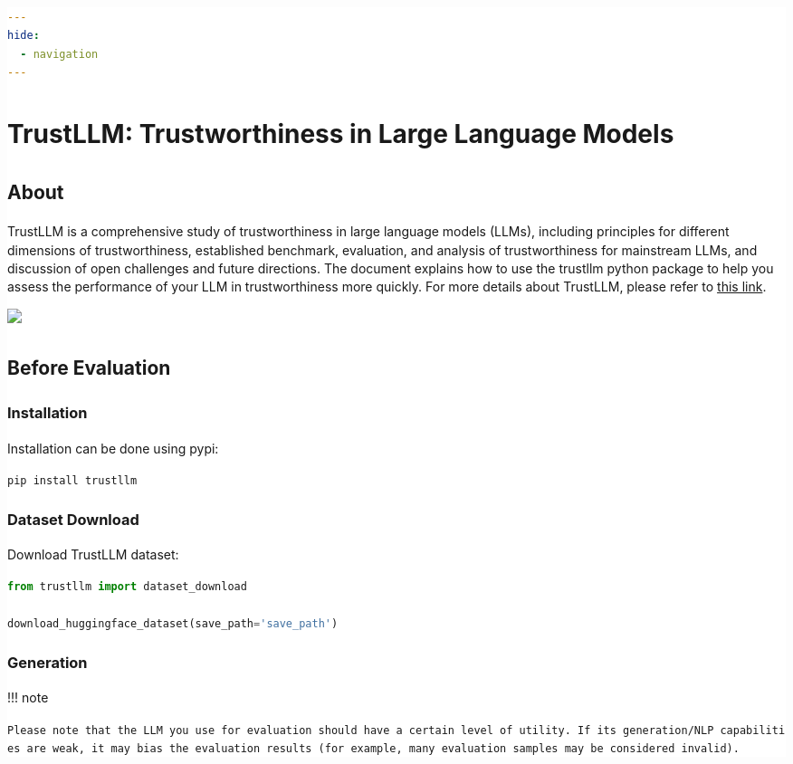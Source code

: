 ```yaml
---
hide:
  - navigation
---
```



# **TrustLLM: Trustworthiness in Large Language Models**


## **About**

TrustLLM is a comprehensive study of trustworthiness in large language models (LLMs), including principles for different dimensions of trustworthiness, established benchmark, evaluation, and analysis of trustworthiness for mainstream LLMs, and discussion of open challenges and future directions. The document explains how to use the trustllm python package to help you assess the performance of your LLM in trustworthiness more quickly. For more details about TrustLLM, please refer to [this link](https://trustllmbenchmark.github.io/TrustLLM-Website/).

<img src="https://raw.githubusercontent.com/TrustLLMBenchmark/TrustLLM-Website/main/img/logo.png" width="100%">

## **Before Evaluation**

### **Installation**



Installation can be done using pypi:


```shell
pip install trustllm
```

### **Dataset Download**

Download TrustLLM dataset:

```python
from trustllm import dataset_download

download_huggingface_dataset(save_path='save_path')
```


### **Generation**

!!! note

    Please note that the LLM you use for evaluation should have a certain level of utility. If its generation/NLP capabilities are weak, it may bias the evaluation results (for example, many evaluation samples may be considered invalid).

